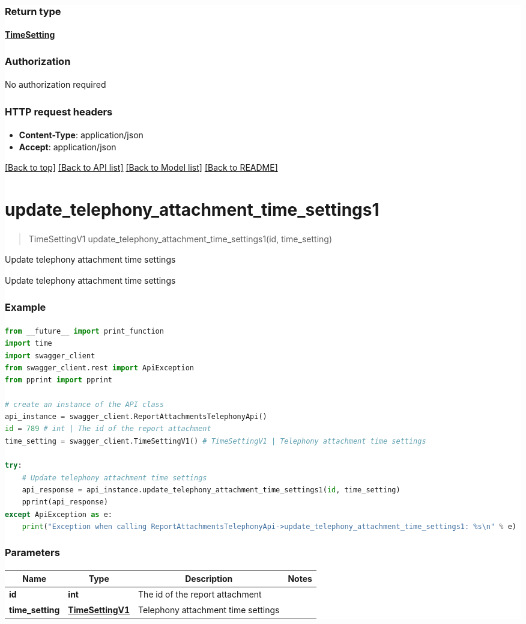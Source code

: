### Return type

[**TimeSetting**](TimeSetting.md)

### Authorization

No authorization required

### HTTP request headers

 - **Content-Type**: application/json
 - **Accept**: application/json

[[Back to top]](#) [[Back to API list]](../README.md#documentation-for-api-endpoints) [[Back to Model list]](../README.md#documentation-for-models) [[Back to README]](../README.md)

# **update_telephony_attachment_time_settings1**
> TimeSettingV1 update_telephony_attachment_time_settings1(id, time_setting)

Update telephony attachment time settings

Update telephony attachment time settings

### Example
```python
from __future__ import print_function
import time
import swagger_client
from swagger_client.rest import ApiException
from pprint import pprint

# create an instance of the API class
api_instance = swagger_client.ReportAttachmentsTelephonyApi()
id = 789 # int | The id of the report attachment
time_setting = swagger_client.TimeSettingV1() # TimeSettingV1 | Telephony attachment time settings

try:
    # Update telephony attachment time settings
    api_response = api_instance.update_telephony_attachment_time_settings1(id, time_setting)
    pprint(api_response)
except ApiException as e:
    print("Exception when calling ReportAttachmentsTelephonyApi->update_telephony_attachment_time_settings1: %s\n" % e)
```

### Parameters

Name | Type | Description  | Notes
------------- | ------------- | ------------- | -------------
 **id** | **int**| The id of the report attachment | 
 **time_setting** | [**TimeSettingV1**](TimeSettingV1.md)| Telephony attachment time settings | 
